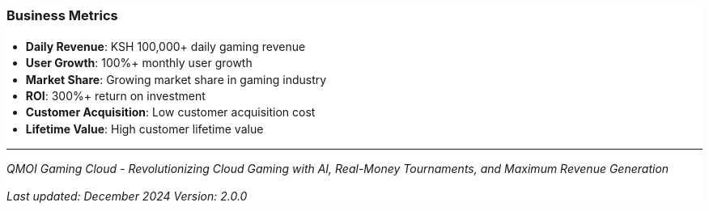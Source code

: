 ### Business Metrics
- **Daily Revenue**: KSH 100,000+ daily gaming revenue
- **User Growth**: 100%+ monthly user growth
- **Market Share**: Growing market share in gaming industry
- **ROI**: 300%+ return on investment
- **Customer Acquisition**: Low customer acquisition cost
- **Lifetime Value**: High customer lifetime value

---

*QMOI Gaming Cloud - Revolutionizing Cloud Gaming with AI, Real-Money Tournaments, and Maximum Revenue Generation*

*Last updated: December 2024*
*Version: 2.0.0* 
